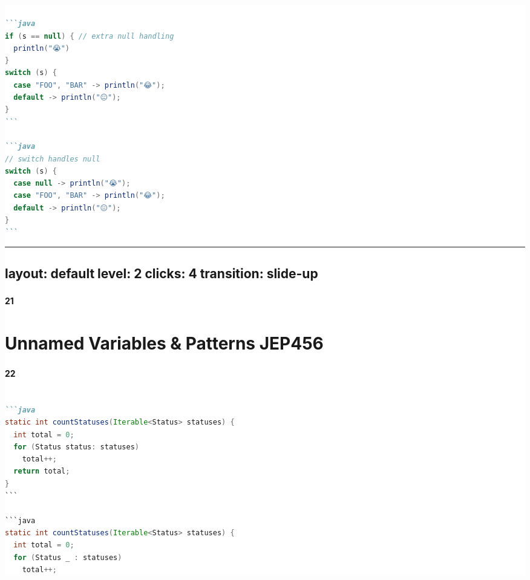 
````md magic-move

```java
if (s == null) { // extra null handling
  println("😭")
}
switch (s) {
  case "FOO", "BAR" -> println("😂");
  default -> println("😐");
}
```

```java
// switch handles null
switch (s) {
  case null -> println("😭");
  case "FOO", "BAR" -> println("😂");
  default -> println("😐");
}
```

````

</div>

</div>

<style>
div.w-1\/2.flex.flex-auto div {
  width: 100%
}
</style>



---
layout: default
level: 2
clicks: 4
transition: slide-up
---

<Titles>
  <div class="flex w-full flex-row justify-between items-center">
    <div class="bg-orange-500 shadow h-10 w-10 text-center justify-center items-center flex mb-4"><h4 class="text-white">21</h4></div>
    <h1 class="flex align-center justify-center items-center">Unnamed Variables & Patterns JEP456</h1>
    <div class="bg-green-500 shadow h-10 w-10 text-center justify-center items-center flex mb-4"><h4 class="text-white">22</h4></div>
  </div>
</Titles>

````md magic-move

```java
static int countStatuses(Iterable<Status> statuses) {
  int total = 0;
  for (Status status: statuses)
    total++;
  return total;
}
```

```java
static int countStatuses(Iterable<Status> statuses) {
  int total = 0;
  for (Status _ : statuses)
    total++;
````